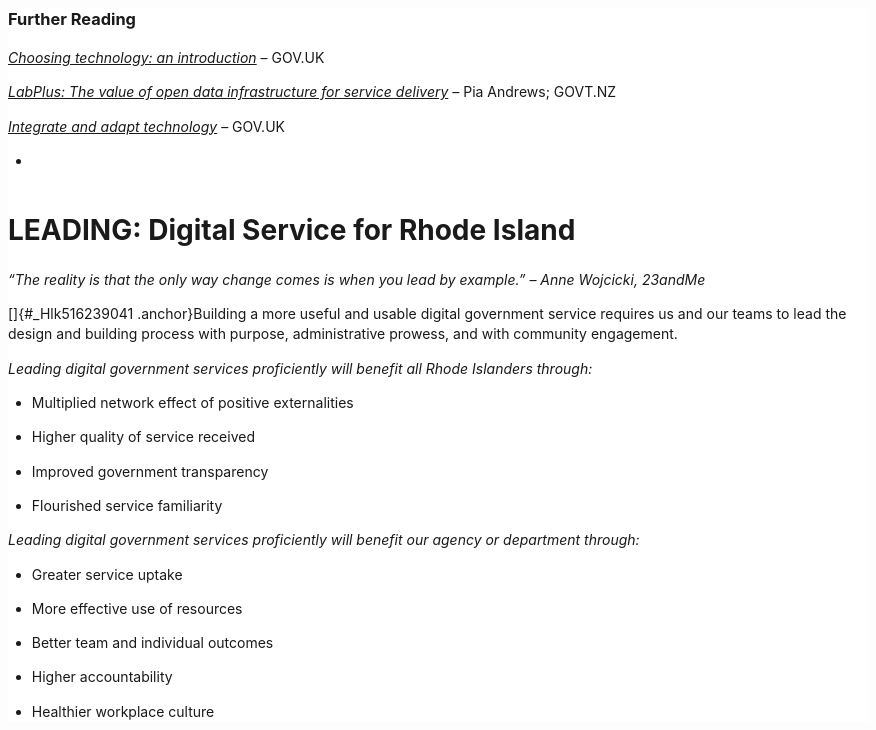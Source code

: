 ### Further Reading 

[*Choosing technology: an
introduction*](https://www.gov.uk/service-manual/technology/choosing-technology-an-introduction)
– GOV.UK

*[LabPlus: The value of open data infrastructure for service
delivery](https://www.digital.govt.nz/blog/labplus-the-value-of-open-data-infrastructure-for-service-delivery/)
–* Pia Andrews; GOVT.NZ

[*Integrate and adapt
technology*](https://www.gov.uk/guidance/integrate-and-adapt-technology#fitting-new-technology-into-your-organisation)
– GOV.UK

-

LEADING: Digital Service for Rhode Island
=========================================

*“The reality is that the only way change comes is when you lead by
example.” – Anne Wojcicki, 23andMe*

[]{#_Hlk516239041 .anchor}Building a more useful and usable digital
government service requires us and our teams to lead the design and
building process with purpose, administrative prowess, and with
community engagement.

*Leading digital government services proficiently will benefit all Rhode
Islanders through:*

-   Multiplied network effect of positive externalities



-   Higher quality of service received



-   Improved government transparency



-   Flourished service familiarity

*Leading digital government services proficiently will benefit our
agency or department through:*

-   Greater service uptake



-   More effective use of resources



-   Better team and individual outcomes

-   Higher accountability



-   Healthier workplace culture
